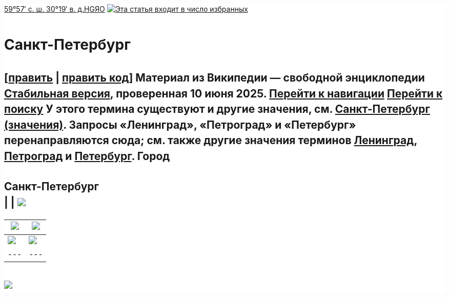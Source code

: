 [59°57′ с. ш. 30°19′ в. д.](https://ru.wikipedia.org/wiki/%D0%A1%D0%B0%D0%BD%D0%BA%D1%82-%D0%9F%D0%B5%D1%82%D0%B5%D1%80%D0%B1%D1%83%D1%80%D0%B3#/maplink/0)[H](https://geohack.toolforge.org/geohack.php?language=ru&pagename=%D0%A1%D0%B0%D0%BD%D0%BA%D1%82-%D0%9F%D0%B5%D1%82%D0%B5%D1%80%D0%B1%D1%83%D1%80%D0%B3&params=59_57_0_N_30_19_0_E_scale:100000_region:RU_type:city)[G](https://maps.google.com/maps?ll=59.95000,30.31667&q=59.95000,30.31667&spn=0.1,0.1&t=h&hl=ru)[Я](https://yandex.ru/maps/?ll=30.31667,59.95000&pt=30.31667,59.95000&spn=0.1,0.1&l=sat,skl)[O](https://www.openstreetmap.org/?mlat=59.95000&mlon=30.31667&zoom=12)
[![Эта статья входит в число избранных](https://upload.wikimedia.org/wikipedia/commons/thumb/8/8b/Small_Skew_Star_SVG.svg/14px-Small_Skew_Star_SVG.svg.png)](https://ru.wikipedia.org/wiki/%D0%92%D0%B8%D0%BA%D0%B8%D0%BF%D0%B5%D0%B4%D0%B8%D1%8F:%D0%98%D0%B7%D0%B1%D1%80%D0%B0%D0%BD%D0%BD%D1%8B%D0%B5_%D1%81%D1%82%D0%B0%D1%82%D1%8C%D0%B8 "Эта статья входит в число избранных")
# Санкт-Петербург
[[править](https://ru.wikipedia.org/w/index.php?title=%D0%A1%D0%B0%D0%BD%D0%BA%D1%82-%D0%9F%D0%B5%D1%82%D0%B5%D1%80%D0%B1%D1%83%D1%80%D0%B3&veaction=edit&section=0 "Править преамбулу") | [править код](https://ru.wikipedia.org/w/index.php?title=%D0%A1%D0%B0%D0%BD%D0%BA%D1%82-%D0%9F%D0%B5%D1%82%D0%B5%D1%80%D0%B1%D1%83%D1%80%D0%B3&action=edit&section=0&summary=/*%20Преамбула%20*/%20 "Править преамбулу")]
Материал из Википедии — свободной энциклопедии
[Стабильная версия](https://ru.wikipedia.org/wiki/%D0%92%D0%B8%D0%BA%D0%B8%D0%BF%D0%B5%D0%B4%D0%B8%D1%8F:%D0%9F%D1%80%D0%BE%D0%B2%D0%B5%D1%80%D0%BA%D0%B0_%D1%81%D1%82%D0%B0%D1%82%D0%B5%D0%B9/%D0%9F%D0%BE%D1%8F%D1%81%D0%BD%D0%B5%D0%BD%D0%B8%D0%B5_%D0%B4%D0%BB%D1%8F_%D1%87%D0%B8%D1%82%D0%B0%D1%82%D0%B5%D0%BB%D0%B5%D0%B9 "Википедия:Проверка статей/Пояснение для читателей"), проверенная 10 июня 2025.
[Перейти к навигации](https://ru.wikipedia.org/wiki/%D0%A1%D0%B0%D0%BD%D0%BA%D1%82-%D0%9F%D0%B5%D1%82%D0%B5%D1%80%D0%B1%D1%83%D1%80%D0%B3#mw-head) [Перейти к поиску](https://ru.wikipedia.org/wiki/%D0%A1%D0%B0%D0%BD%D0%BA%D1%82-%D0%9F%D0%B5%D1%82%D0%B5%D1%80%D0%B1%D1%83%D1%80%D0%B3#searchInput)
У этого термина существуют и другие значения, см. [Санкт-Петербург (значения)](https://ru.wikipedia.org/wiki/%D0%A1%D0%B0%D0%BD%D0%BA%D1%82-%D0%9F%D0%B5%D1%82%D0%B5%D1%80%D0%B1%D1%83%D1%80%D0%B3_\(%D0%B7%D0%BD%D0%B0%D1%87%D0%B5%D0%BD%D0%B8%D1%8F\) "Санкт-Петербург \(значения\)").
Запросы «Ленинград», «Петроград» и «Петербург» перенаправляются сюда; см. также другие значения терминов [Ленинград](https://ru.wikipedia.org/wiki/%D0%9B%D0%B5%D0%BD%D0%B8%D0%BD%D0%B3%D1%80%D0%B0%D0%B4_\(%D0%B7%D0%BD%D0%B0%D1%87%D0%B5%D0%BD%D0%B8%D1%8F\) "Ленинград \(значения\)"), [Петроград](https://ru.wikipedia.org/wiki/%D0%9F%D0%B5%D1%82%D1%80%D0%BE%D0%B3%D1%80%D0%B0%D0%B4_\(%D0%B7%D0%BD%D0%B0%D1%87%D0%B5%D0%BD%D0%B8%D1%8F\) "Петроград \(значения\)") и [Петербург](https://ru.wikipedia.org/wiki/%D0%9F%D0%B5%D1%82%D0%B5%D1%80%D0%B1%D1%83%D1%80%D0%B3_\(%D0%B7%D0%BD%D0%B0%D1%87%D0%B5%D0%BD%D0%B8%D1%8F\) "Петербург \(значения\)").
Город  
---  
Санкт-Петербург  
| | [![](https://upload.wikimedia.org/wikipedia/commons/thumb/f/fd/Palace_Bridge_SPB_%28img2%29_Crop.jpg/330px-Palace_Bridge_SPB_%28img2%29_Crop.jpg)](https://commons.wikimedia.org/wiki/File:Palace_Bridge_SPB_\(img2\)_Crop.jpg?uselang=ru)  
---  
[![](https://upload.wikimedia.org/wikipedia/commons/thumb/5/5a/Western_Military_District_buildings_Saint_Petersburg_arch.jpg/250px-Western_Military_District_buildings_Saint_Petersburg_arch.jpg)](https://commons.wikimedia.org/wiki/File:Western_Military_District_buildings_Saint_Petersburg_arch.jpg?uselang=ru)| [![](https://upload.wikimedia.org/wikipedia/commons/thumb/2/23/Spb_06-2017_img03_Spit_of_Vasilievsky_Island.jpg/250px-Spb_06-2017_img03_Spit_of_Vasilievsky_Island.jpg)](https://commons.wikimedia.org/wiki/File:Spb_06-2017_img03_Spit_of_Vasilievsky_Island.jpg?uselang=ru)  
---|---  
[![](https://upload.wikimedia.org/wikipedia/commons/thumb/a/a9/Spb_06-2017_img06_Trinity_Cathedral.jpg/250px-Spb_06-2017_img06_Trinity_Cathedral.jpg)](https://commons.wikimedia.org/wiki/File:Spb_06-2017_img06_Trinity_Cathedral.jpg?uselang=ru)| [![](https://upload.wikimedia.org/wikipedia/commons/thumb/3/3e/Bronze_Horseman_02.jpg/250px-Bronze_Horseman_02.jpg)](https://commons.wikimedia.org/wiki/File:Bronze_Horseman_02.jpg?uselang=ru)  
---|---  
[![](https://upload.wikimedia.org/wikipedia/commons/thumb/0/0c/Spb_Vasilievsky_Island_Neva_at_SchmidtEmb_asv2019-09_crop.jpg/330px-Spb_Vasilievsky_Island_Neva_at_SchmidtEmb_asv2019-09_crop.jpg)](https://commons.wikimedia.org/wiki/File:Spb_Vasilievsky_Island_Neva_at_SchmidtEmb_asv2019-09_crop.jpg?uselang=ru)  
---  